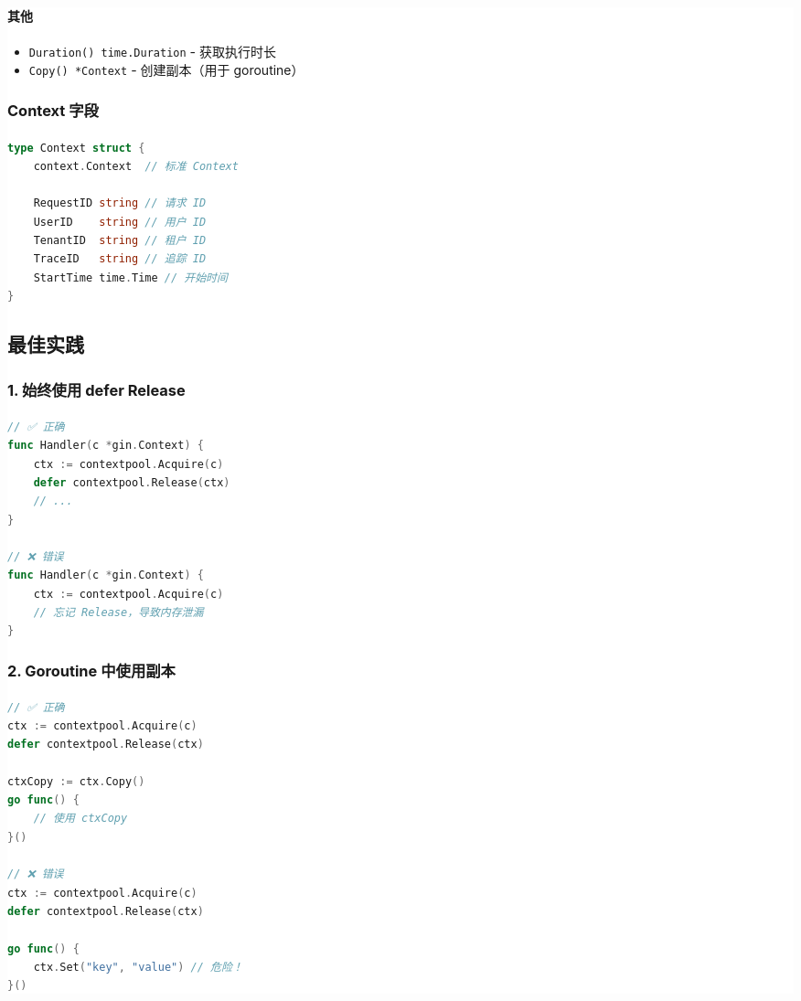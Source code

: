 #### 其他
- `Duration() time.Duration` - 获取执行时长
- `Copy() *Context` - 创建副本（用于 goroutine）

### Context 字段

```go
type Context struct {
    context.Context  // 标准 Context
    
    RequestID string // 请求 ID
    UserID    string // 用户 ID
    TenantID  string // 租户 ID
    TraceID   string // 追踪 ID
    StartTime time.Time // 开始时间
}
```

## 最佳实践

### 1. 始终使用 defer Release

```go
// ✅ 正确
func Handler(c *gin.Context) {
    ctx := contextpool.Acquire(c)
    defer contextpool.Release(ctx)
    // ...
}

// ❌ 错误
func Handler(c *gin.Context) {
    ctx := contextpool.Acquire(c)
    // 忘记 Release，导致内存泄漏
}
```

### 2. Goroutine 中使用副本

```go
// ✅ 正确
ctx := contextpool.Acquire(c)
defer contextpool.Release(ctx)

ctxCopy := ctx.Copy()
go func() {
    // 使用 ctxCopy
}()

// ❌ 错误
ctx := contextpool.Acquire(c)
defer contextpool.Release(ctx)

go func() {
    ctx.Set("key", "value") // 危险！
}()
```
